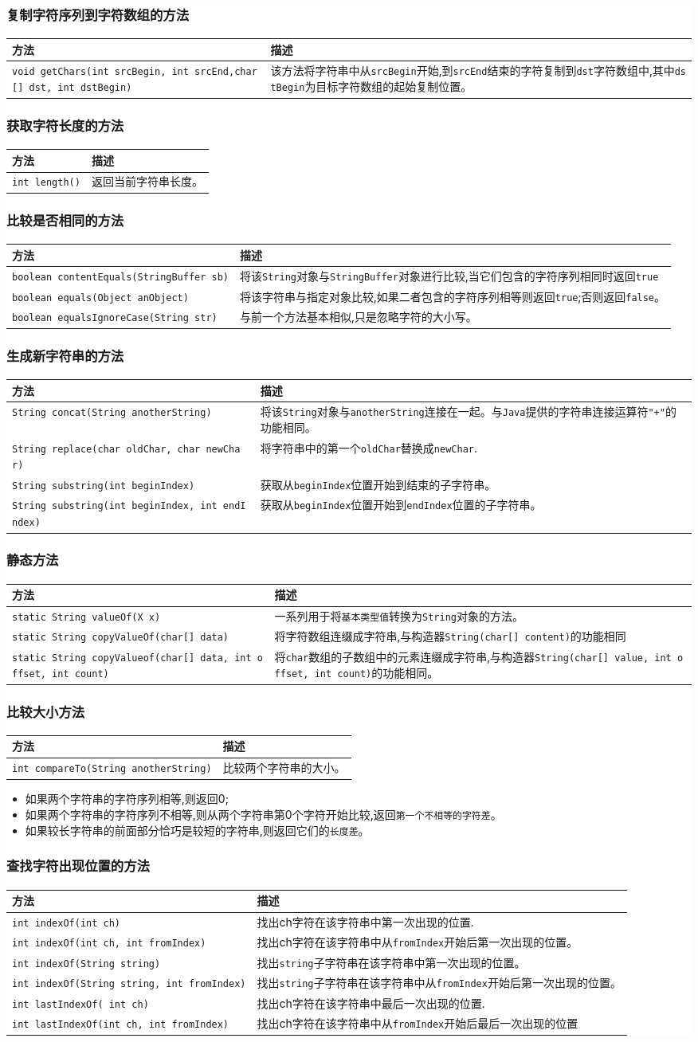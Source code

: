 ### 复制字符序列到字符数组的方法 ###
|方法|描述|
|:---|:---|
|`void getChars(int srcBegin, int srcEnd,char[] dst, int dstBegin)`|该方法将字符串中从`srcBegin`开始,到`srcEnd`结束的字符复制到`dst`字符数组中,其中`dstBegin`为目标字符数组的起始复制位置。|

### 获取字符长度的方法 ###
|方法|描述|
|:---|:---|
|`int length()`|返回当前字符串长度。|

### 比较是否相同的方法 ###
|方法|描述|
|:---|:---|
|`boolean contentEquals(StringBuffer sb)`|将该`String`对象与`StringBuffer`对象进行比较,当它们包含的字符序列相同时返回`true`|
|`boolean equals(Object anObject)`|将该字符串与指定对象比较,如果二者包含的字符序列相等则返回`true`;否则返回`false`。|
|`boolean equalsIgnoreCase(String str)`|与前一个方法基本相似,只是忽略字符的大小写。|
### 生成新字符串的方法 ###
|方法|描述|
|:---|:---|
|`String concat(String anotherString)`|将该`String`对象与`anotherString`连接在一起。与`Java`提供的字符串连接运算符`"+"`的功能相同。|
|`String replace(char oldChar, char newChar)`|将字符串中的第一个`oldChar`替换成`newChar`.|
|`String substring(int beginIndex)`|获取从`beginIndex`位置开始到结束的子字符串。|
|`String substring(int beginIndex, int endIndex)`|获取从`beginIndex`位置开始到`endIndex`位置的子字符串。|

### 静态方法 ###
|方法|描述|
|:---|:---|
|`static String valueOf(X x)`|一系列用于将`基本类型值`转换为`String`对象的方法。|
|`static String copyValueOf(char[] data)`|将字符数组连缀成字符串,与构造器`String(char[] content)`的功能相同|
|`static String copyValueof(char[] data, int offset, int count)`|将`char`数组的子数组中的元素连缀成字符串,与构造器`String(char[] value, int offset, int count)`的功能相同。|
### 比较大小方法 ###
|方法|描述|
|:---|:---|
|`int compareTo(String anotherString)`|比较两个字符串的大小。|
- 如果两个字符串的字符序列相等,则返回0;
- 如果两个字符串的字符序列不相等,则从两个字符串第0个字符开始比较,返回`第一个不相等的字符差`。
- 如果较长字符串的前面部分恰巧是较短的字符串,则返回它们的`长度差`。

### 查找字符出现位置的方法 ###
|方法|描述|
|:---|:---|
|`int indexOf(int ch)`|找出ch字符在该字符串中第一次出现的位置.|
|`int indexOf(int ch, int fromIndex)`|找出ch字符在该字符串中从`fromIndex`开始后第一次出现的位置。|
|`int indexOf(String string)`|找出`string`子字符串在该字符串中第一次出现的位置。|
|`int indexOf(String string, int fromIndex)`|找出`string`子字符串在该字符串中从`fromIndex`开始后第一次出现的位置。|
|`int lastIndexOf( int ch)`|找出ch字符在该字符串中最后一次出现的位置.|
|`int lastIndexOf(int ch, int fromIndex)`|找出ch字符在该字符串中从`fromIndex`开始后最后一次出现的位置|